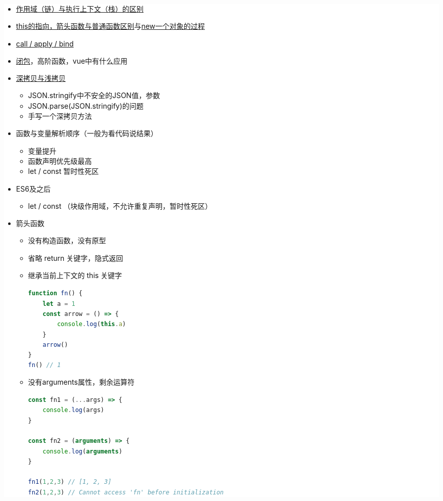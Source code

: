   * [作用域（链）与执行上下文（栈）的区别](https://jinjingxuan.github.io/2018/03/09/%E9%9D%A2%E8%AF%95-%E9%9D%A2%E8%AF%95%E9%A2%98%EF%BC%88%E5%9B%9B%EF%BC%89/#toc-heading-4)

  * [this的指向，箭头函数与普通函数区别](https://jinjingxuan.github.io/2018/10/31/JavaScript-JS%E4%B8%ADthis%E7%9A%84%E6%8C%87%E5%90%91/)与[new一个对象的过程](https://jinjingxuan.github.io/2018/08/03/%E9%9D%A2%E8%AF%95-%E9%9D%A2%E8%AF%95%E9%A2%98%EF%BC%88%E4%BA%94%EF%BC%89/#toc-heading-19)

  * [call / apply / bind](https://jinjingxuan.github.io/2020/03/20/%E9%9D%A2%E8%AF%95-%E6%89%8B%E5%86%99%E4%BB%A3%E7%A0%81%EF%BC%88%E4%B8%80%EF%BC%89/)

  * [闭包](https://jinjingxuan.github.io/2018/08/16/JavaScript-%E9%97%AD%E5%8C%85/)，高阶函数，vue中有什么应用

  * [深拷贝与浅拷贝](https://jinjingxuan.github.io/2018/09/27/JavaScript-%E6%B5%85%E6%8B%B7%E8%B4%9D%E4%B8%8E%E6%B7%B1%E6%8B%B7%E8%B4%9D/)
    * JSON.stringify中不安全的JSON值，参数
    * JSON.parse(JSON.stringify)的问题
    * 手写一个深拷贝方法
    
  * 函数与变量解析顺序（一般为看代码说结果）
    * 变量提升
    * 函数声明优先级最高
    * let / const 暂时性死区
    
  * ES6及之后
    
    * let / const （块级作用域，不允许重复声明，暂时性死区）
    
  * 箭头函数
    
    * 没有构造函数，没有原型
    
    * 省略 return 关键字，隐式返回
    
    * 继承当前上下文的 this 关键字
    
      ```js
      function fn() {
          let a = 1
          const arrow = () => {
              console.log(this.a)
          }
          arrow()
      }
      fn() // 1
      ```
    
    * 没有arguments属性，剩余运算符
    
        ```js
        const fn1 = (...args) => {
            console.log(args)
        }
        
        const fn2 = (arguments) => {
            console.log(arguments)
        }
        
        fn1(1,2,3) // [1, 2, 3]
        fn2(1,2,3) // Cannot access 'fn' before initialization
        ```
    